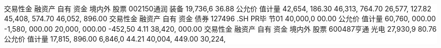 交易性金
融资产
自有
资金
境内外
股票
002150通润
装备
19,736,6
36.88
公允价
值计量
42,654,
186.30
46,313,
764.70
26,577,
127.82
45,408,
574.70
46,052,
896.00
交易性金
融资产
自有
资金
债券
127496
.SH
PR毕
节01
40,000,0
00.00
公允价
值计量
60,760,
000.00
-1,580,
000.00
20,000,
000.00
-452,50
4.11
38,420,
000.00
交易性金
融资产
自有
资金
境内外
股票
600487亨通
光电
27,930,9
80.76
公允价
值计量
17,815,
896.00
6,846,0
44.21
40,004,
449.00
30,224,